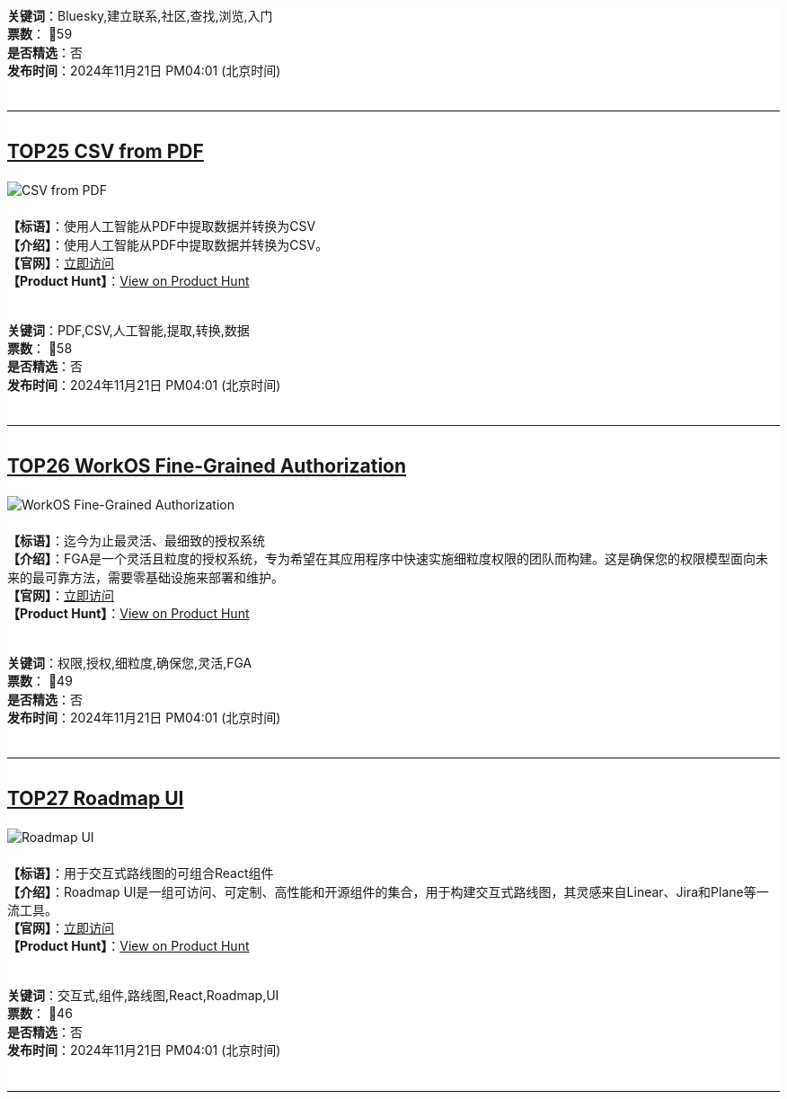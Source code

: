 **关键词**：Bluesky,建立联系,社区,查找,浏览,入门<br />
**票数**： 🔺59<br />
**是否精选**：否<br />
**发布时间**：2024年11月21日 PM04:01 (北京时间)<br /><br />

---

## [TOP25    CSV from PDF](https://www.producthunt.com/posts/csv-from-pdf)
![CSV from PDF](https://ph-files.imgix.net/08b422b1-ce52-422f-a4a2-83f4a39dc93d.png?auto=format&fit=crop&frame=1&h=512&w=1024)<br /><br />
**【标语】**：使用人工智能从PDF中提取数据并转换为CSV<br />
**【介绍】**：使用人工智能从PDF中提取数据并转换为CSV。<br />
**【官网】**：[立即访问](https://www.producthunt.com/r/EJOADUFY3WRUJT)<br />
**【Product Hunt】**：[View on Product Hunt](https://www.producthunt.com/posts/csv-from-pdf)<br /><br />

**关键词**：PDF,CSV,人工智能,提取,转换,数据<br />
**票数**： 🔺58<br />
**是否精选**：否<br />
**发布时间**：2024年11月21日 PM04:01 (北京时间)<br /><br />

---

## [TOP26    WorkOS Fine-Grained Authorization](https://www.producthunt.com/posts/workos-fine-grained-authorization)
![WorkOS Fine-Grained Authorization](https://ph-files.imgix.net/8825d2dc-c051-49fa-85d3-4a1809363d4b.jpeg?auto=format&fit=crop&frame=1&h=512&w=1024)<br /><br />
**【标语】**：迄今为止最灵活、最细致的授权系统<br />
**【介绍】**：FGA是一个灵活且粒度的授权系统，专为希望在其应用程序中快速实施细粒度权限的团队而构建。这是确保您的权限模型面向未来的最可靠方法，需要零基础设施来部署和维护。<br />
**【官网】**：[立即访问](https://www.producthunt.com/r/27SL3KBPQXUXOS)<br />
**【Product Hunt】**：[View on Product Hunt](https://www.producthunt.com/posts/workos-fine-grained-authorization)<br /><br />

**关键词**：权限,授权,细粒度,确保您,灵活,FGA<br />
**票数**： 🔺49<br />
**是否精选**：否<br />
**发布时间**：2024年11月21日 PM04:01 (北京时间)<br /><br />

---

## [TOP27    Roadmap UI](https://www.producthunt.com/posts/roadmap-ui)
![Roadmap UI](https://ph-files.imgix.net/7b01f0c5-f91b-4763-82d4-fdd59d2544a2.png?auto=format&fit=crop&frame=1&h=512&w=1024)<br /><br />
**【标语】**：用于交互式路线图的可组合React组件<br />
**【介绍】**：Roadmap UI是一组可访问、可定制、高性能和开源组件的集合，用于构建交互式路线图，其灵感来自Linear、Jira和Plane等一流工具。<br />
**【官网】**：[立即访问](https://www.producthunt.com/r/UF3WQJY5LSOKKP)<br />
**【Product Hunt】**：[View on Product Hunt](https://www.producthunt.com/posts/roadmap-ui)<br /><br />

**关键词**：交互式,组件,路线图,React,Roadmap,UI<br />
**票数**： 🔺46<br />
**是否精选**：否<br />
**发布时间**：2024年11月21日 PM04:01 (北京时间)<br /><br />

---